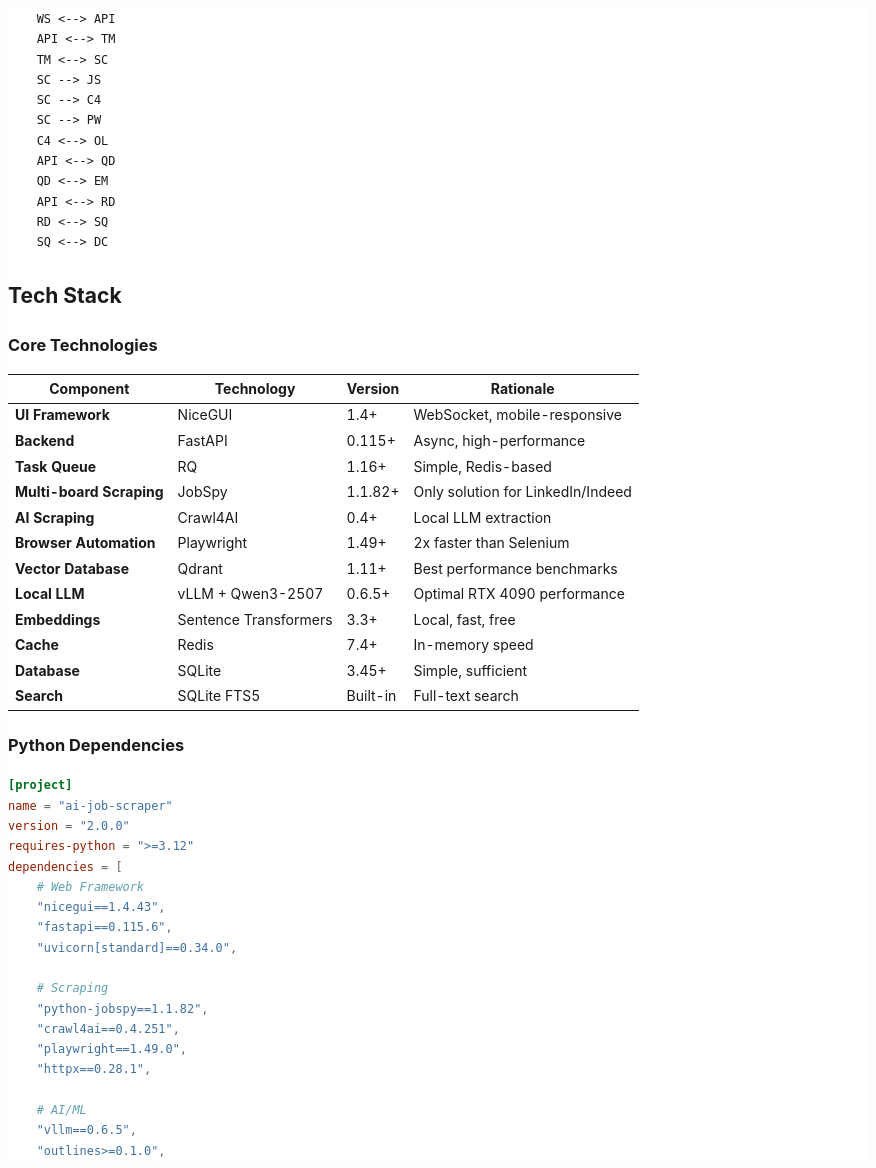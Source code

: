 ```mermaid
    WS <--> API
    API <--> TM
    TM <--> SC
    SC --> JS
    SC --> C4
    SC --> PW
    C4 <--> OL
    API <--> QD
    QD <--> EM
    API <--> RD
    RD <--> SQ
    SQ <--> DC
```

## Tech Stack

### Core Technologies

| Component | Technology | Version | Rationale |
|-----------|-----------|---------|-----------|
| **UI Framework** | NiceGUI | 1.4+ | WebSocket, mobile-responsive |
| **Backend** | FastAPI | 0.115+ | Async, high-performance |
| **Task Queue** | RQ | 1.16+ | Simple, Redis-based |
| **Multi-board Scraping** | JobSpy | 1.1.82+ | Only solution for LinkedIn/Indeed |
| **AI Scraping** | Crawl4AI | 0.4+ | Local LLM extraction |
| **Browser Automation** | Playwright | 1.49+ | 2x faster than Selenium |
| **Vector Database** | Qdrant | 1.11+ | Best performance benchmarks |
| **Local LLM** | vLLM + Qwen3-2507 | 0.6.5+ | Optimal RTX 4090 performance |
| **Embeddings** | Sentence Transformers | 3.3+ | Local, fast, free |
| **Cache** | Redis | 7.4+ | In-memory speed |
| **Database** | SQLite | 3.45+ | Simple, sufficient |
| **Search** | SQLite FTS5 | Built-in | Full-text search |

### Python Dependencies

```toml
[project]
name = "ai-job-scraper"
version = "2.0.0"
requires-python = ">=3.12"
dependencies = [
    # Web Framework
    "nicegui==1.4.43",
    "fastapi==0.115.6",
    "uvicorn[standard]==0.34.0",
    
    # Scraping
    "python-jobspy==1.1.82",
    "crawl4ai==0.4.251",
    "playwright==1.49.0",
    "httpx==0.28.1",
    
    # AI/ML  
    "vllm==0.6.5",
    "outlines>=0.1.0",
```